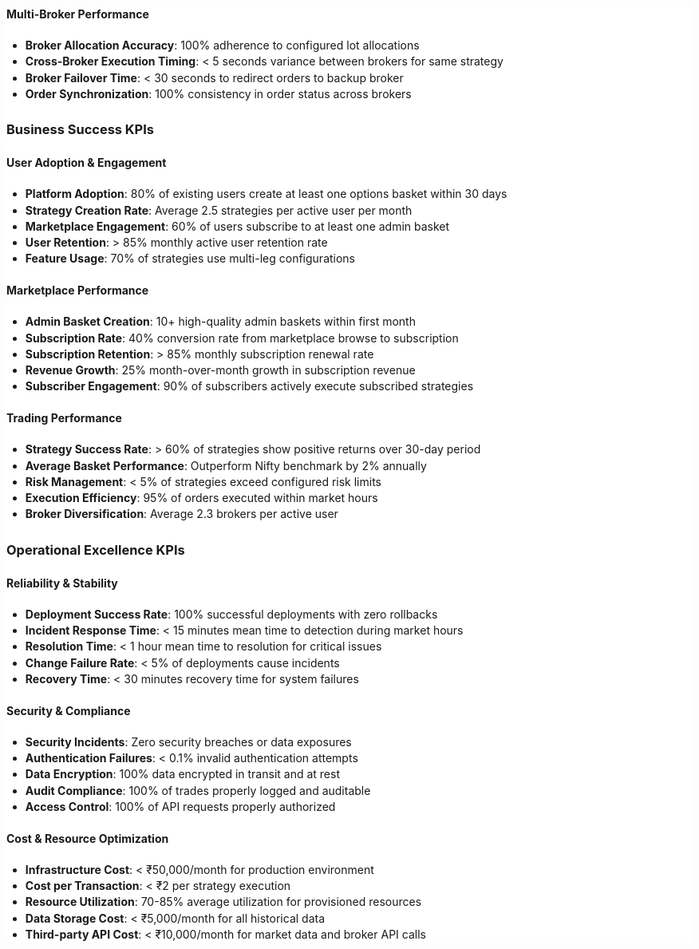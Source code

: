 #### **Multi-Broker Performance**
- **Broker Allocation Accuracy**: 100% adherence to configured lot allocations
- **Cross-Broker Execution Timing**: < 5 seconds variance between brokers for same strategy
- **Broker Failover Time**: < 30 seconds to redirect orders to backup broker
- **Order Synchronization**: 100% consistency in order status across brokers

### **Business Success KPIs**

#### **User Adoption & Engagement**
- **Platform Adoption**: 80% of existing users create at least one options basket within 30 days
- **Strategy Creation Rate**: Average 2.5 strategies per active user per month
- **Marketplace Engagement**: 60% of users subscribe to at least one admin basket
- **User Retention**: > 85% monthly active user retention rate
- **Feature Usage**: 70% of strategies use multi-leg configurations

#### **Marketplace Performance**
- **Admin Basket Creation**: 10+ high-quality admin baskets within first month
- **Subscription Rate**: 40% conversion rate from marketplace browse to subscription  
- **Subscription Retention**: > 85% monthly subscription renewal rate
- **Revenue Growth**: 25% month-over-month growth in subscription revenue
- **Subscriber Engagement**: 90% of subscribers actively execute subscribed strategies

#### **Trading Performance**
- **Strategy Success Rate**: > 60% of strategies show positive returns over 30-day period
- **Average Basket Performance**: Outperform Nifty benchmark by 2% annually
- **Risk Management**: < 5% of strategies exceed configured risk limits
- **Execution Efficiency**: 95% of orders executed within market hours
- **Broker Diversification**: Average 2.3 brokers per active user

### **Operational Excellence KPIs**

#### **Reliability & Stability**
- **Deployment Success Rate**: 100% successful deployments with zero rollbacks
- **Incident Response Time**: < 15 minutes mean time to detection during market hours
- **Resolution Time**: < 1 hour mean time to resolution for critical issues
- **Change Failure Rate**: < 5% of deployments cause incidents
- **Recovery Time**: < 30 minutes recovery time for system failures

#### **Security & Compliance**
- **Security Incidents**: Zero security breaches or data exposures
- **Authentication Failures**: < 0.1% invalid authentication attempts
- **Data Encryption**: 100% data encrypted in transit and at rest
- **Audit Compliance**: 100% of trades properly logged and auditable
- **Access Control**: 100% of API requests properly authorized

#### **Cost & Resource Optimization**
- **Infrastructure Cost**: < ₹50,000/month for production environment
- **Cost per Transaction**: < ₹2 per strategy execution
- **Resource Utilization**: 70-85% average utilization for provisioned resources
- **Data Storage Cost**: < ₹5,000/month for all historical data
- **Third-party API Cost**: < ₹10,000/month for market data and broker API calls
